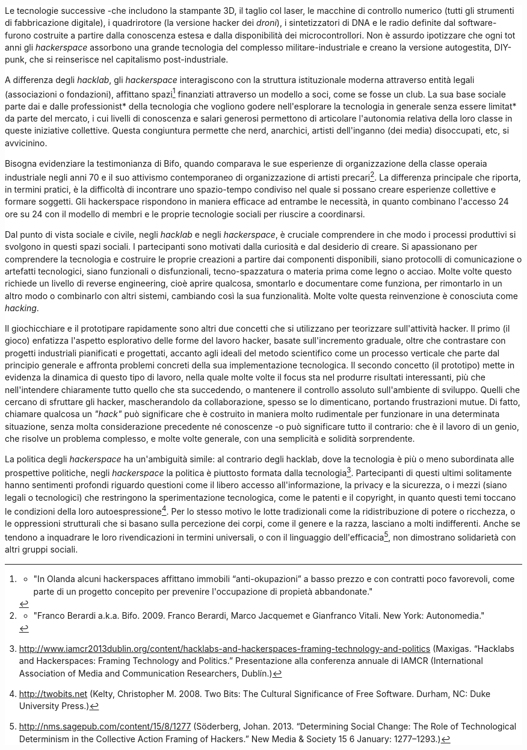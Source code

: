 Le tecnologie successive -che includono la stampante 3D, il taglio col laser, le macchine di controllo numerico (tutti gli strumenti di fabbricazione digitale), i quadrirotore (la versione hacker dei *droni*), i sintetizzatori di DNA e le radio definite dal software- furono costruite a partire dalla conoscenza estesa e dalla disponibilità dei microcontrollori. Non è assurdo ipotizzare che ogni tot anni gli *hackerspace* assorbono una grande tecnologia del complesso militare-industriale e creano la versione autogestita, DIY-punk, che si reinserisce nel capitalismo post-industriale.

A differenza degli *hacklab*, gli *hackerspace* interagiscono con la struttura istituzionale moderna attraverso entità legali (associazioni o fondazioni), affittano spazi[^29] finanziati attraverso un modello a soci, come se fosse un club. La sua base sociale parte dai e dalle professionist* della tecnologia che vogliono godere nell'esplorare la tecnologia in generale senza essere limitat* da parte del mercato, i cui livelli di conoscenza e salari generosi permettono di articolare l'autonomia relativa della loro classe in queste iniziative collettive. Questa congiuntura permette che nerd, anarchici, artisti dell'inganno (dei media) disoccupati, etc, si avvicinino.

Bisogna evidenziare la testimonianza di Bifo, quando comparava le sue esperienze di organizzazione della classe operaia industriale negli anni 70 e il suo attivismo contemporaneo di organizzazione di artisti precari[^30]. La differenza principale che riporta, in termini pratici, è la difficoltà di incontrare uno spazio-tempo condiviso nel quale si possano creare esperienze collettive e formare soggetti. Gli hackerspace rispondono in maniera efficace ad entrambe le necessità, in quanto combinano l'accesso 24 ore su 24 con il modello di membri e le proprie tecnologie sociali per riuscire a coordinarsi.

Dal punto di vista sociale e civile, negli *hacklab* e negli *hackerspace*, è cruciale comprendere in che modo i processi produttivi si svolgono in questi spazi sociali. I partecipanti sono motivati dalla curiosità e dal desiderio di creare. Si apassionano per comprendere la tecnologia e costruire le proprie creazioni a partire dai componenti disponibili, siano protocolli di comunicazione o artefatti tecnologici, siano funzionali o disfunzionali, tecno-spazzatura o materia prima come legno o acciao. Molte volte questo richiede un livello di reverse engineering, cioè aprire qualcosa, smontarlo e documentare come funziona, per rimontarlo in un altro modo o combinarlo con altri sistemi, cambiando così la sua funzionalità. Molte volte questa reinvenzione è conosciuta come *hacking*.

Il giochicchiare e il prototipare rapidamente sono altri due concetti che si utilizzano per teorizzare sull'attività hacker. Il primo (il gioco) enfatizza l'aspetto esplorativo delle forme del lavoro hacker, basate sull'incremento graduale, oltre che contrastare con progetti industriali pianificati e progettati, accanto agli ideali del metodo scientifico come un processo verticale che parte dal principio generale e affronta problemi concreti della sua implementazione tecnologica. Il secondo concetto (il prototipo)  mette in evidenza la dinamica di questo tipo di lavoro, nella quale molte volte il focus sta nel produrre risultati interessanti, più che nell'intendere chiaramente tutto quello che sta succedendo, o mantenere il controllo assoluto sull'ambiente di sviluppo. Quelli che cercano di sfruttare gli hacker, mascherandolo da collaborazione, spesso se lo dimenticano, portando frustrazioni mutue. Di fatto, chiamare qualcosa un *"hack"* può significare che è costruito in maniera molto rudimentale per funzionare in una determinata situazione, senza molta considerazione precedente né conoscenze -o può significare tutto il contrario: che è il lavoro di un genio, che risolve un problema complesso, e molte volte generale, con una semplicità e solidità sorprendente.

La politica degli *hackerspace* ha un'ambiguità simile: al contrario degli hacklab, dove la tecnologia è più o meno subordinata alle prospettive politiche, negli *hackerspace* la politica è piuttosto formata dalla tecnologia[^31]. Partecipanti di questi ultimi solitamente hanno sentimenti profondi riguardo questioni come il libero accesso all'informazione, la privacy e la sicurezza, o i mezzi (siano legali o tecnologici) che restringono la sperimentazione tecnologica, come le patenti e il copyright, in quanto questi temi toccano le condizioni della loro autoespressione[^32]. Per lo stesso motivo le lotte tradizionali come la ridistribuzione di potere o ricchezza, o le oppressioni strutturali che si basano sulla percezione dei corpi, come il genere e la razza, lasciano a molti indifferenti. Anche se tendono a inquadrare le loro rivendicazioni in termini universali, o con il linguaggio dell'efficacia[^33], non dimostrano solidarietà con altri gruppi sociali.


[^1]: http://web.archive.org/web/20130613010145/http://hacklabs.org/
[^2]: http://hackerspaces.org (hackerspaces)
[^3]: http://techshops.ws/
[^4]: http://liu.english.ucsb.edu/the-laws-of-cool-knowledge-work-and-the-culture-of-information-catalogue-copy-and-table-of-contents/ (Liu, Alan. 2004. The Laws of Cool. Chicago, IL: University of Chicago Press. Fleming, Peter. 2009. Authenticity and the Cultural Politics of Work: New Forms of Informal Control. Oxford: Oxford University Press.)
[^5]: - "Ho sentito Debora Lanzeni dire questo"
[^6]: - "Halleck, Dee Dee. 1998. The Grassroots Media of Paper Tiger Television and the Deep Dish Satellite Network. Crash Media"
[^7]: http://www.hackmeeting.org/hackit99 (primo hackmeeting italiano)
[^8]: http://peerproduction.net/issues/issue-2/peer-reviewed-papers/hacklabs-and-hackerspaces (Maxigas. 2012. “Hacklabs and Hackerspaces — Tracing Two Genealogies.” Journal of Peer Production 2.) 
[^9]: http://therampart.wordpress.com
[^10]: https://n-1.cc/g/universitat-lliure-larimaia (and http://web.archive.org/web/20130313184945/http://unilliurelarimaia.org)
[^11]: http://www.forteprenestino.net
[^12]: http://www.autistici.org/hacklab (Raccolta di hacklab su Austistici/Inventati)
[^13]:	 http://www.autistici.org/loa/web/main.html (LOA Hacklab)
[^14]:	 http://www.autistici.org/bugslab (BugsLAB hacklab)
[^15]:	 http://www.freaknet.org (FreakNET hacklab)
[^16]: - "Percepción de groente"
[^17]:	 http://www.textfiles.com/news/boh-20f8.txt
[^18]:	 http://archive.is/Blfd
[^19]:	 http://web.archive.org/web/20121016060835/http://www.riereta.org/wp/
[^20]:	 http://dyne.org/
[^21]:	 http://www.dynebolic.org
[^22]:	 http://laglab.org/
[^23]:	 https://calafou.org/en/proyectos/hackafou
[^24]:	 http://binnenpr.home.xs4all.nl
[^25]:	 http://calafou.org
[^26]:	 http://pechblenda.hotglue.me
[^27]:	 http://en.wikipedia.org/w/index.php?title=ASCII_(squat)&oldid=540947021 (Wikipedia_contributors. 2014. “Wikipedia, The Free Encyclopedia: ASCII squat )
[^28]:	- "Igoe, Tom, and Dan O’Sullivan. 2004. Physical Computing: Sensing and Controlling the Physical World with Computers. London: Premier Press."
[^29]:	- "In Olanda alcuni hackerspaces affittano immobili “anti-okupazioni” a basso prezzo e con contratti poco favorevoli, come parte di un progetto concepito per prevenire l'occupazione di propietà abbandonate."
[^30]:	- "Franco Berardi a.k.a. Bifo. 2009. Franco Berardi, Marco Jacquemet e Gianfranco Vitali. New York: Autonomedia."
[^31]:	http://www.iamcr2013dublin.org/content/hacklabs-and-hackerspaces-framing-technology-and-politics (Maxigas. “Hacklabs and Hackerspaces: Framing Technology and Politics.” Presentazione alla conferenza annuale di IAMCR (International Association of Media and Communication Researchers, Dublín.)
[^32]:	http://twobits.net (Kelty, Christopher M. 2008. Two Bits: The Cultural Significance of Free Software. Durham, NC: Duke University Press.) 
[^33]:	http://nms.sagepub.com/content/15/8/1277 (Söderberg, Johan. 2013. “Determining Social Change: The Role of Technological Determinism in the Collective Action Framing of Hackers.” New Media & Society 15 6 January: 1277–1293.) 
[^34]:	https://events.ccc.de/congress/2012/wiki/Hackerspaces_exchange (Becha. 2012. “Hackerspaces Exchange.”)
[^35]:	http://dpi.studioxx.org/en/feminist-hackerspaces-safer-spaces (Toupin, Sophie. 2013. “Feminist Hackerspaces as Safer Spaces?” .dpi: Feminist Journal of Art and Digital Culture 27.) 
[^36]:	http://c-base.org (Come l'hackerspace c-base a Berlino, il muCCC a Monaco, o il CCC Mainz. Vedere anche: http://muccc.org/events e http://www.cccmz.de )
[^37]:	http://hackerspaces.nl
[^38]:	# (Levy, Steven. 1984. Hackers: Heroes of the Computer Revolution. Anchor Press, Doubleday.)
[^39]:	https://hack42.org
[^40]:	- "Alcuni esempi: il passaporto hackerspaces è un documento nel quale i visitatori dello spazio possono collezionare francobolli, chiamati “visti”. Il programma Hackerspaces Global Space Program debuttò nel 2011 con l'obiettivo scherzoso di “inviare un hacker sulla luna entro i prossimi 23 anni”. SpaceFED è un sistema federato di autenticazioni per l'accesso a reti senza fili, che attraversa gli hackerspaces apparsi a eduroam, usato nelle università in giro per il mondo."
[^41]:	http://learn.adafruit.com/tv-b-gone-kit